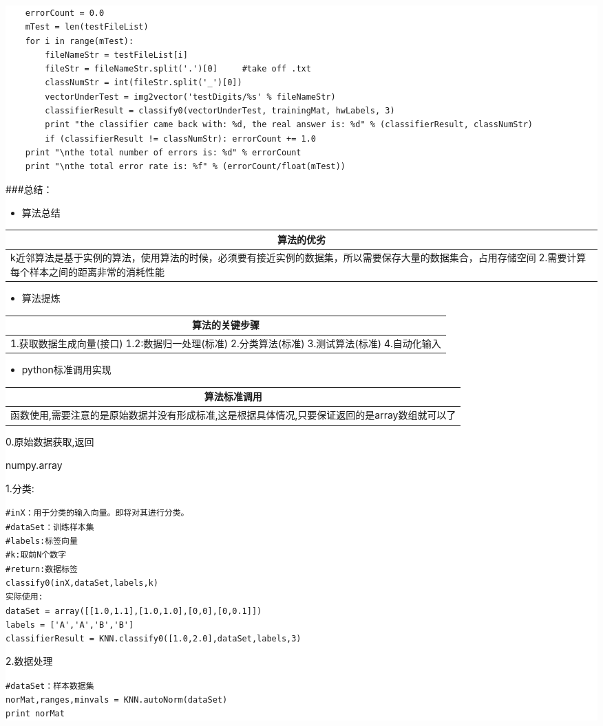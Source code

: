 ```
    errorCount = 0.0
    mTest = len(testFileList)
    for i in range(mTest):
        fileNameStr = testFileList[i]
        fileStr = fileNameStr.split('.')[0]     #take off .txt
        classNumStr = int(fileStr.split('_')[0])
        vectorUnderTest = img2vector('testDigits/%s' % fileNameStr)
        classifierResult = classify0(vectorUnderTest, trainingMat, hwLabels, 3)
        print "the classifier came back with: %d, the real answer is: %d" % (classifierResult, classNumStr)
        if (classifierResult != classNumStr): errorCount += 1.0
    print "\nthe total number of errors is: %d" % errorCount
    print "\nthe total error rate is: %f" % (errorCount/float(mTest))
```

###总结：

* 算法总结

算法的优劣 |
------------ |
k近邻算法是基于实例的算法，使用算法的时候，必须要有接近实例的数据集，所以需要保存大量的数据集合，占用存储空间 2.需要计算每个样本之间的距离非常的消耗性能 |

* 算法提炼

算法的关键步骤 |
------------ |
1.获取数据生成向量(接口) 1.2:数据归一处理(标准) 2.分类算法(标准) 3.测试算法(标准) 4.自动化输入 |

* python标准调用实现

算法标准调用 |
------------ |
函数使用,需要注意的是原始数据并没有形成标准,这是根据具体情况,只要保证返回的是array数组就可以了|

0.原始数据获取,返回

numpy.array

1.分类:

```
#inX：用于分类的输入向量。即将对其进行分类。
#dataSet：训练样本集
#labels:标签向量
#k:取前N个数字
#return:数据标签
classify0(inX,dataSet,labels,k)
实际使用:
dataSet = array([[1.0,1.1],[1.0,1.0],[0,0],[0,0.1]])
labels = ['A','A','B','B']
classifierResult = KNN.classify0([1.0,2.0],dataSet,labels,3)
```

2.数据处理

```
#dataSet：样本数据集
norMat,ranges,minvals = KNN.autoNorm(dataSet)
print norMat
```
